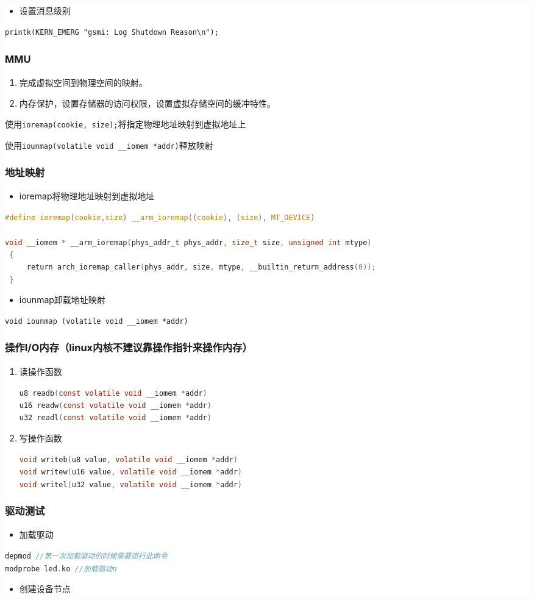 + 设置消息级别

`printk(KERN_EMERG "gsmi: Log Shutdown Reason\n"); `

### MMU

1. 完成虚拟空间到物理空间的映射。

2. 内存保护，设置存储器的访问权限，设置虚拟存储空间的缓冲特性。

使用`ioremap(cookie, size);`将指定物理地址映射到虚拟地址上

使用`iounmap(volatile void __iomem *addr)`释放映射

### 地址映射

+ ioremap将物理地址映射到虚拟地址

```c
#define ioremap(cookie,size) __arm_ioremap((cookie), (size), MT_DEVICE)

void __iomem * __arm_ioremap(phys_addr_t phys_addr, size_t size, unsigned int mtype)
 {
     return arch_ioremap_caller(phys_addr, size, mtype, __builtin_return_address(0));
 }
```

+ iounmap卸载地址映射

`void iounmap (volatile void __iomem *addr)`

### 操作I/O内存（linux内核不建议靠操作指针来操作内存）

1. 读操作函数
   
   ```c
   u8 readb(const volatile void __iomem *addr)
   u16 readw(const volatile void __iomem *addr)
   u32 readl(const volatile void __iomem *addr)
   ```

2. 写操作函数
   
   ```c
   void writeb(u8 value, volatile void __iomem *addr)
   void writew(u16 value, volatile void __iomem *addr)
   void writel(u32 value, volatile void __iomem *addr)
   ```

### 驱动测试

+ 加载驱动

```c
depmod //第一次加载驱动的时候需要运行此命令
modprobe led.ko //加载驱动n
```

+ 创建设备节点
